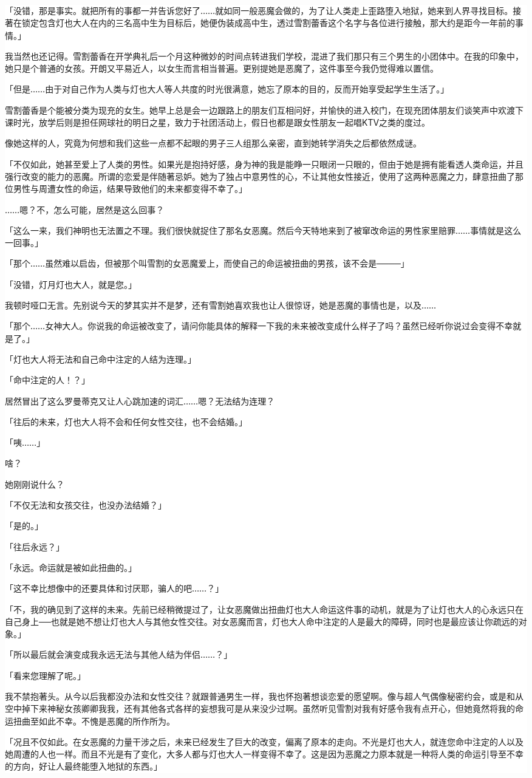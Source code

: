 「没错，那是事实。就把所有的事都一并告诉您好了……就如同一般恶魔会做的，为了让人类走上歪路堕入地狱，她来到人界寻找目标。接著在锁定包含灯也大人在内的三名高中生为目标后，她便伪装成高中生，透过雪割蕾香这个名字与各位进行接触，那大约是距今一年前的事情。」

我当然也还记得。雪割蕾香在开学典礼后一个月这种微妙的时间点转进我们学校，混进了我们那只有三个男生的小团体中。在我的印象中，她只是个普通的女孩。开朗又平易近人，以女生而言相当普遍。更别提她是恶魔了，这件事至今我仍觉得难以置信。

「但是……由于对自己作为人类与灯也大人等人共度的时光很满意，她忘了原本的目的，反而开始享受起学生生活了。」

雪割蕾香是个能被分类为现充的女生。她早上总是会一边跟路上的朋友们互相问好，并愉快的进入校门，在现充团体朋友们谈笑声中欢渡下课时光，放学后则是担任网球社的明日之星，致力于社团活动上，假日也都是跟女性朋友一起唱KTV之类的度过。

像她这样的人，究竟为何想和我们这些一点都不起眼的男子三人组那么亲密，直到她转学消失之后都依然成谜。

「不仅如此，她甚至爱上了人类的男性。如果光是抱持好感，身为神的我是能睁一只眼闭一只眼的，但由于她是拥有能看透人类命运，并且强行改变的能力的恶魔。所谓的恋爱是伴随著忌妒。她为了独占中意男性的心，不让其他女性接近，使用了这两种恶魔之力，肆意扭曲了那位男性与周遭女性的命运，结果导致他们的未来都变得不幸了。」

……嗯？不，怎么可能，居然是这么回事？

「这么一来，我们神明也无法置之不理。我们很快就捉住了那名女恶魔。然后今天特地来到了被窜改命运的男性家里赔罪……事情就是这么一回事。」

「那个……虽然难以启齿，但被那个叫雪割的女恶魔爱上，而使自己的命运被扭曲的男孩，该不会是────」

「没错，灯月灯也大人，就是您。」

我顿时哑口无言。先别说今天的梦其实并不是梦，还有雪割她喜欢我也让人很惊讶，她是恶魔的事情也是，以及……

「那个……女神大人。你说我的命运被改变了，请问你能具体的解释一下我的未来被改变成什么样子了吗？虽然已经听你说过会变得不幸就是了。」

「灯也大人将无法和自己命中注定的人结为连理。」

「命中注定的人！？」

居然冒出了这么罗曼蒂克又让人心跳加速的词汇……嗯？无法结为连理？

「往后的未来，灯也大人将不会和任何女性交往，也不会结婚。」

「咦……」

啥？

她刚刚说什么？

「不仅无法和女孩交往，也没办法结婚？」

「是的。」

「往后永远？」

「永远。命运就是被如此扭曲的。」

「这不幸比想像中的还要具体和讨厌耶，骗人的吧……？」

「不，我的确见到了这样的未来。先前已经稍微提过了，让女恶魔做出扭曲灯也大人命运这件事的动机，就是为了让灯也大人的心永远只在自己身上──也就是她不想让灯也大人与其他女性交往。对女恶魔而言，灯也大人命中注定的人是最大的障碍，同时也是最应该让你疏远的对象。」

「所以最后就会演变成我永远无法与其他人结为伴侣……？」

「看来您理解了呢。」

我不禁抱著头。从今以后我都没办法和女性交往？就跟普通男生一样，我也怀抱著想谈恋爱的愿望啊。像与超人气偶像秘密约会，或是和从空中掉下来神秘女孩卿卿我我，还有其他各式各样的妄想我可是从来没少过啊。虽然听见雪割对我有好感令我有点开心，但她竟然将我的命运扭曲至如此不幸。不愧是恶魔的所作所为。

「况且不仅如此。在女恶魔的力量干涉之后，未来已经发生了巨大的改变，偏离了原本的走向。不光是灯也大人，就连您命中注定的人以及她周遭的人也一样。而且不光是有了变化，大多人都与灯也大人一样变得不幸了。这是因为恶魔之力原本就是一种将人类的命运引导至不幸的方向，好让人最终能堕入地狱的东西。」
